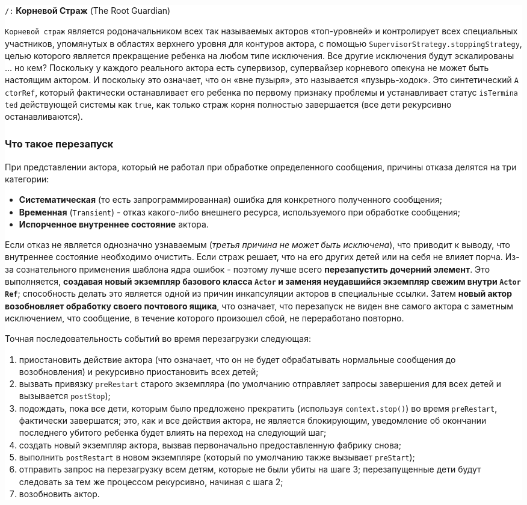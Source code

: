 `/:` **Корневой Страж** (The Root Guardian)

`Корневой страж` является родоначальником всех так называемых акторов «топ-уровней» и контролирует всех специальных 
участников, упомянутых в областях верхнего уровня для контуров актора, с помощью `SupervisorStrategy.stoppingStrategy`, 
целью которого является прекращение ребенка на любом типе исключения. Все другие исключения будут эскалированы ... 
но кем? Поскольку у каждого реального актора есть супервизор, супервайзер корневого опекуна не может быть настоящим 
актором. И поскольку это означает, что он «вне пузыря», это называется «пузырь-ходок». Это синтетический `ActorRef`, 
который фактически останавливает его ребенка по первому признаку проблемы и устанавливает статус `isTerminated` действующей 
системы как `true`, как только страж корня полностью завершается (все дети рекурсивно останавливаются).

### Что такое перезапуск
При представлении актора, который не работал при обработке определенного сообщения, причины отказа делятся на три категории:

* **Систематическая** (то есть запрограммированная) ошибка для конкретного полученного сообщения;
* **Временная** (`Transient`) - отказ какого-либо внешнего ресурса, используемого при обработке сообщения;
* **Испорченное внутреннее состояние** актора.

Если отказ не является однозначно узнаваемым (_третья причина не может быть исключена_), что приводит к выводу, что 
внутреннее состояние необходимо очистить. Если страж решает, что на его других детей или на себя не влияет 
порча. Из-за сознательного применения шаблона ядра ошибок - поэтому лучше всего **перезапустить дочерний элемент**. 
Это выполняется, **создавая новый экземпляр базового класса `Actor` и заменяя неудавшийся экземпляр свежим внутри `ActorRef`**; 
способность делать это является одной из причин инкапсуляции акторов в специальные ссылки. Затем **новый актор возобновляет 
обработку своего почтового ящика**, что означает, что перезапуск не виден вне самого актора с заметным исключением, что 
сообщение, в течение которого произошел сбой, не переработано повторно.

Точная последовательность событий во время перезагрузки следующая:

1. приостановить действие актора (что означает, что он не будет обрабатывать нормальные сообщения до возобновления) и 
рекурсивно приостановить всех детей;
2. вызвать привязку `preRestart` старого экземпляра (по умолчанию отправляет запросы завершения для всех детей и 
вызывается `postStop`);
3. подождать, пока все дети, которым было предложено прекратить (используя `context.stop()`) во время `preRestart`, 
фактически завершатся; это, как и все действия актора, не является блокирующим, уведомление об окончании последнего 
убитого ребенка будет влиять на переход на следующий шаг;
4. создать новый экземпляр актора, вызвав первоначально предоставленную фабрику снова;
5. выполнить `postRestart` в новом экземпляре (который по умолчанию также вызывает `preStart`);
6. отправить запрос на перезагрузку всем детям, которые не были убиты на шаге 3; перезапущенные дети будут следовать 
за тем же процессом рекурсивно, начиная с шага 2;
7. возобновить актор.
